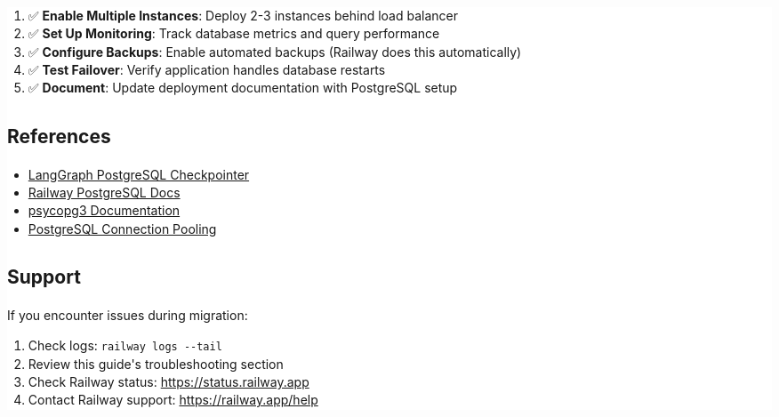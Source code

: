1. ✅ **Enable Multiple Instances**: Deploy 2-3 instances behind load balancer
2. ✅ **Set Up Monitoring**: Track database metrics and query performance
3. ✅ **Configure Backups**: Enable automated backups (Railway does this automatically)
4. ✅ **Test Failover**: Verify application handles database restarts
5. ✅ **Document**: Update deployment documentation with PostgreSQL setup

## References

- [LangGraph PostgreSQL Checkpointer](https://langchain-ai.github.io/langgraph/reference/checkpoints/#langgraph.checkpoint.postgres.PostgresSaver)
- [Railway PostgreSQL Docs](https://docs.railway.app/databases/postgresql)
- [psycopg3 Documentation](https://www.psycopg.org/psycopg3/docs/)
- [PostgreSQL Connection Pooling](https://www.postgresql.org/docs/current/runtime-config-connection.html)

## Support

If you encounter issues during migration:

1. Check logs: `railway logs --tail`
2. Review this guide's troubleshooting section
3. Check Railway status: https://status.railway.app
4. Contact Railway support: https://railway.app/help
